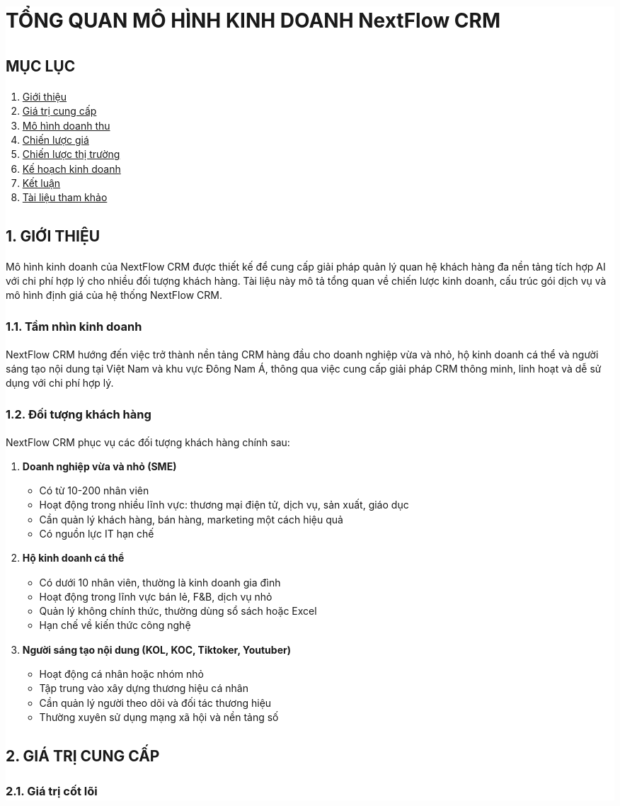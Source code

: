 # TỔNG QUAN MÔ HÌNH KINH DOANH NextFlow CRM

## MỤC LỤC

1. [Giới thiệu](#1-giới-thiệu)
2. [Giá trị cung cấp](#2-giá-trị-cung-cấp)
3. [Mô hình doanh thu](#3-mô-hình-doanh-thu)
4. [Chiến lược giá](#4-chiến-lược-giá)
5. [Chiến lược thị trường](#5-chiến-lược-thị-trường)
6. [Kế hoạch kinh doanh](#6-kế-hoạch-kinh-doanh)
7. [Kết luận](#7-kết-luận)
8. [Tài liệu tham khảo](#8-tài-liệu-tham-khảo)

## 1. GIỚI THIỆU

Mô hình kinh doanh của NextFlow CRM được thiết kế để cung cấp giải pháp quản lý quan hệ khách hàng đa nền tảng tích hợp AI với chi phí hợp lý cho nhiều đối tượng khách hàng. Tài liệu này mô tả tổng quan về chiến lược kinh doanh, cấu trúc gói dịch vụ và mô hình định giá của hệ thống NextFlow CRM.

### 1.1. Tầm nhìn kinh doanh

NextFlow CRM hướng đến việc trở thành nền tảng CRM hàng đầu cho doanh nghiệp vừa và nhỏ, hộ kinh doanh cá thể và người sáng tạo nội dung tại Việt Nam và khu vực Đông Nam Á, thông qua việc cung cấp giải pháp CRM thông minh, linh hoạt và dễ sử dụng với chi phí hợp lý.

### 1.2. Đối tượng khách hàng

NextFlow CRM phục vụ các đối tượng khách hàng chính sau:

1. **Doanh nghiệp vừa và nhỏ (SME)**
   - Có từ 10-200 nhân viên
   - Hoạt động trong nhiều lĩnh vực: thương mại điện tử, dịch vụ, sản xuất, giáo dục
   - Cần quản lý khách hàng, bán hàng, marketing một cách hiệu quả
   - Có nguồn lực IT hạn chế

2. **Hộ kinh doanh cá thể**
   - Có dưới 10 nhân viên, thường là kinh doanh gia đình
   - Hoạt động trong lĩnh vực bán lẻ, F&B, dịch vụ nhỏ
   - Quản lý không chính thức, thường dùng sổ sách hoặc Excel
   - Hạn chế về kiến thức công nghệ

3. **Người sáng tạo nội dung (KOL, KOC, Tiktoker, Youtuber)**
   - Hoạt động cá nhân hoặc nhóm nhỏ
   - Tập trung vào xây dựng thương hiệu cá nhân
   - Cần quản lý người theo dõi và đối tác thương hiệu
   - Thường xuyên sử dụng mạng xã hội và nền tảng số

## 2. GIÁ TRỊ CUNG CẤP

### 2.1. Giá trị cốt lõi
